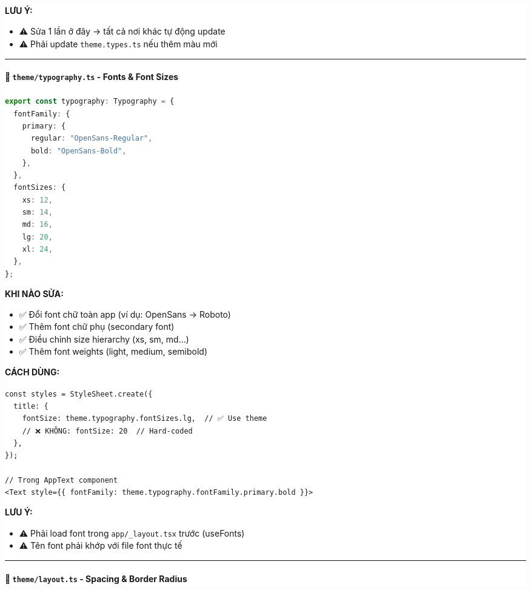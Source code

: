 **LƯU Ý:**

- ⚠️ Sửa 1 lần ở đây → tất cả nơi khác tự động update
- ⚠️ Phải update `theme.types.ts` nếu thêm màu mới

---

#### **📄 `theme/typography.ts`** - Fonts & Font Sizes

```typescript
export const typography: Typography = {
  fontFamily: {
    primary: {
      regular: "OpenSans-Regular",
      bold: "OpenSans-Bold",
    },
  },
  fontSizes: {
    xs: 12,
    sm: 14,
    md: 16,
    lg: 20,
    xl: 24,
  },
};
```

**KHI NÀO SỬA:**

- ✅ Đổi font chữ toàn app (ví dụ: OpenSans → Roboto)
- ✅ Thêm font chữ phụ (secondary font)
- ✅ Điều chỉnh size hierarchy (xs, sm, md...)
- ✅ Thêm font weights (light, medium, semibold)

**CÁCH DÙNG:**

```tsx
const styles = StyleSheet.create({
  title: {
    fontSize: theme.typography.fontSizes.lg,  // ✅ Use theme
    // ❌ KHÔNG: fontSize: 20  // Hard-coded
  },
});

// Trong AppText component
<Text style={{ fontFamily: theme.typography.fontFamily.primary.bold }}>
```

**LƯU Ý:**

- ⚠️ Phải load font trong `app/_layout.tsx` trước (useFonts)
- ⚠️ Tên font phải khớp với file font thực tế

---

#### **📄 `theme/layout.ts`** - Spacing & Border Radius
